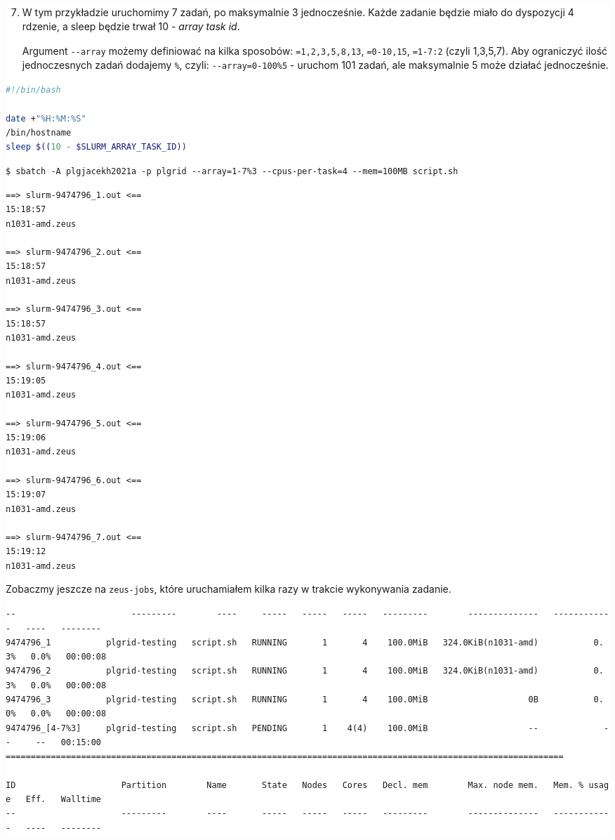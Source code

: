 7. W tym przykładzie uruchomimy 7 zadań, po maksymalnie 3 jednocześnie. Każde zadanie będzie miało do dyspozycji 4 rdzenie, a sleep będzie trwał 10 - _array task id_.

   Argument `--array` możemy definiować na kilka sposobów: `=1,2,3,5,8,13`, `=0-10,15`, `=1-7:2` (czyli 1,3,5,7). Aby ograniczyć ilość jednoczesnych zadań dodajemy `%`, czyli: `--array=0-100%5` - uruchom 101 zadań, ale maksymalnie 5 może działać jednocześnie.


```bash
#!/bin/bash

date +"%H:%M:%S"
/bin/hostname
sleep $((10 - $SLURM_ARRAY_TASK_ID))
```
`$ sbatch -A plgjacekh2021a -p plgrid --array=1-7%3 --cpus-per-task=4 --mem=100MB script.sh`


```
==> slurm-9474796_1.out <==
15:18:57
n1031-amd.zeus

==> slurm-9474796_2.out <==
15:18:57
n1031-amd.zeus

==> slurm-9474796_3.out <==
15:18:57
n1031-amd.zeus

==> slurm-9474796_4.out <==
15:19:05
n1031-amd.zeus

==> slurm-9474796_5.out <==
15:19:06
n1031-amd.zeus

==> slurm-9474796_6.out <==
15:19:07
n1031-amd.zeus

==> slurm-9474796_7.out <==
15:19:12
n1031-amd.zeus
```

   Zobaczmy jeszcze na `zeus-jobs`, które uruchamiałem kilka razy w trakcie wykonywania zadanie.

```ID                       Partition        Name     State   Nodes   Cores   Decl. mem        Max. node mem.   Mem. % usage   Eff.   Walltime
--                       ---------        ----     -----   -----   -----   ---------        --------------   ------------   ----   --------
9474796_1           plgrid-testing   script.sh   RUNNING       1       4    100.0MiB   324.0KiB(n1031-amd)           0.3%   0.0%   00:00:08
9474796_2           plgrid-testing   script.sh   RUNNING       1       4    100.0MiB   324.0KiB(n1031-amd)           0.3%   0.0%   00:00:08
9474796_3           plgrid-testing   script.sh   RUNNING       1       4    100.0MiB                    0B           0.0%   0.0%   00:00:08
9474796_[4-7%3]     plgrid-testing   script.sh   PENDING       1    4(4)    100.0MiB                    --             --     --   00:15:00
===============================================================================================================

ID                     Partition        Name       State   Nodes   Cores   Decl. mem        Max. node mem.   Mem. % usage   Eff.   Walltime
--                     ---------        ----       -----   -----   -----   ---------        --------------   ------------   ----   --------
```